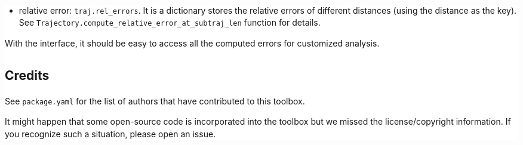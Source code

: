 * relative error: `traj.rel_errors`.
It is a dictionary stores the relative errors of different distances (using the distance as the key).
See `Trajectory.compute_relative_error_at_subtraj_len` function for details.

With the interface, it should be easy to access all the computed errors for customized analysis.

## Credits
See `package.yaml` for the list of authors that have contributed to this toolbox.

It might happen that some open-source code is incorporated into the toolbox but we missed the license/copyright information.
If you recognize such a situation, please open an issue.
